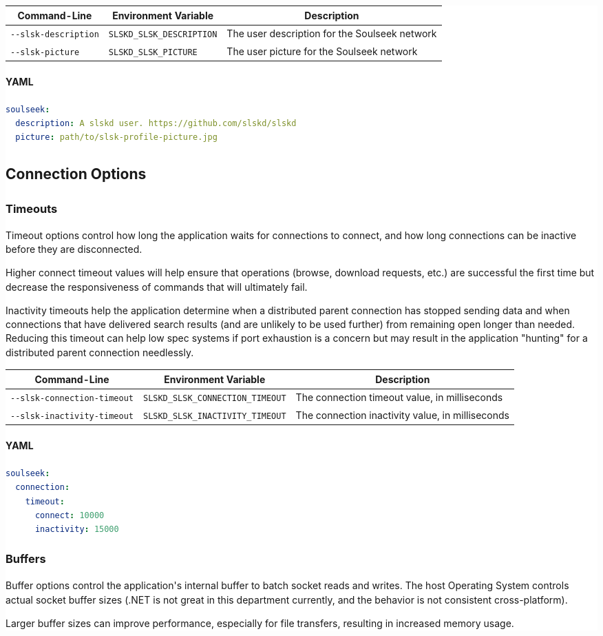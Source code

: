 | Command-Line         | Environment Variable       | Description                                   |
| -------------------- | -------------------------- | --------------------------------------------- |
| `--slsk-description` | `SLSKD_SLSK_DESCRIPTION`   | The user description for the Soulseek network |
| `--slsk-picture`     | `SLSKD_SLSK_PICTURE`       | The user picture for the Soulseek network     |

#### **YAML**
```yaml
soulseek:
  description: A slskd user. https://github.com/slskd/slskd
  picture: path/to/slsk-profile-picture.jpg
```

## Connection Options

### Timeouts

Timeout options control how long the application waits for connections to connect, and how long connections can be inactive before they are disconnected.

Higher connect timeout values will help ensure that operations (browse, download requests, etc.) are successful the first time but decrease the responsiveness of commands that will ultimately fail.

Inactivity timeouts help the application determine when a distributed parent connection has stopped sending data and when connections that have delivered search results (and are unlikely to be used further) from remaining open longer than needed. Reducing this timeout can help low spec systems if port exhaustion is a concern but may result in the application "hunting" for a distributed parent connection needlessly.

| Command-Line                | Environment Variable            | Description                                      |
| --------------------------- | ------------------------------- | ------------------------------------------------ |
| `--slsk-connection-timeout` | `SLSKD_SLSK_CONNECTION_TIMEOUT` | The connection timeout value, in milliseconds    |
| `--slsk-inactivity-timeout` | `SLSKD_SLSK_INACTIVITY_TIMEOUT` | The connection inactivity value, in milliseconds |

#### **YAML**
```yaml
soulseek:
  connection:
    timeout:
      connect: 10000
      inactivity: 15000
```

### Buffers

Buffer options control the application's internal buffer to batch socket reads and writes. The host Operating System controls actual socket buffer sizes (.NET is not great in this department currently, and the behavior is not consistent cross-platform).

Larger buffer sizes can improve performance, especially for file transfers, resulting in increased memory usage.
